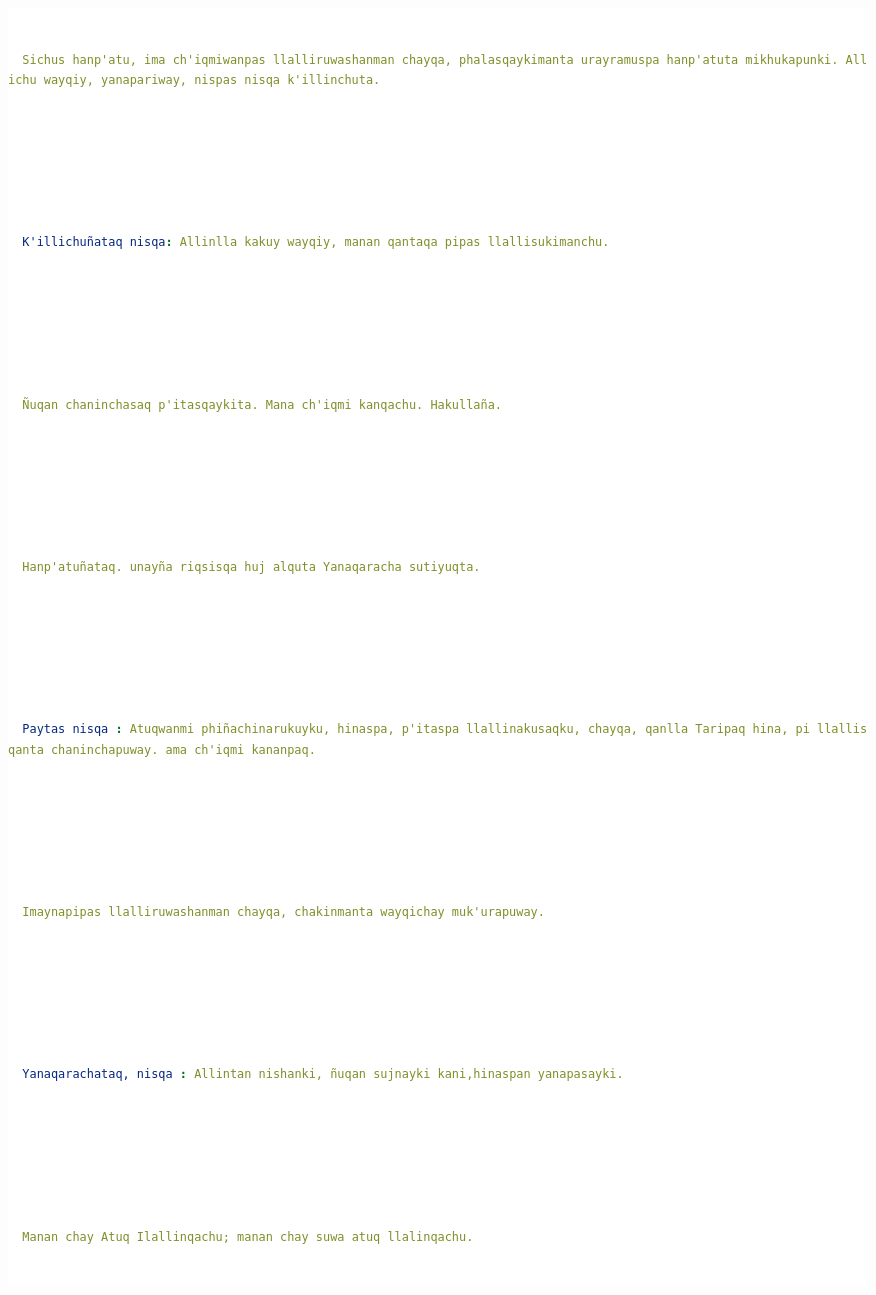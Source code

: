 ```yaml
  
  
  Sichus hanp'atu, ima ch'iqmiwanpas llalliruwashanman chayqa, phalasqaykimanta urayramuspa hanp'atuta mikhukapunki. Allichu wayqiy, yanapariway, nispas nisqa k'illinchuta.
  
  
  
  
  
  
  
  K'illichuñataq nisqa: Allinlla kakuy wayqiy, manan qantaqa pipas llallisukimanchu.
  
  
  
  
  
  
  
  Ñuqan chaninchasaq p'itasqaykita. Mana ch'iqmi kanqachu. Hakullaña.
  
  
  
  
  
  
  
  Hanp'atuñataq. unayña riqsisqa huj alquta Yanaqaracha sutiyuqta.
  
  
  
  
  
  
  
  Paytas nisqa : Atuqwanmi phiñachinarukuyku, hinaspa, p'itaspa llallinakusaqku, chayqa, qanlla Taripaq hina, pi llallisqanta chaninchapuway. ama ch'iqmi kananpaq.
  
  
  
  
  
  
  
  Imaynapipas llalliruwashanman chayqa, chakinmanta wayqichay muk'urapuway.
  
  
  
  
  
  
  
  Yanaqarachataq, nisqa : Allintan nishanki, ñuqan sujnayki kani,hinaspan yanapasayki.
  
  
  
  
  
  
  
  Manan chay Atuq Ilallinqachu; manan chay suwa atuq llalinqachu.
  
  
```
